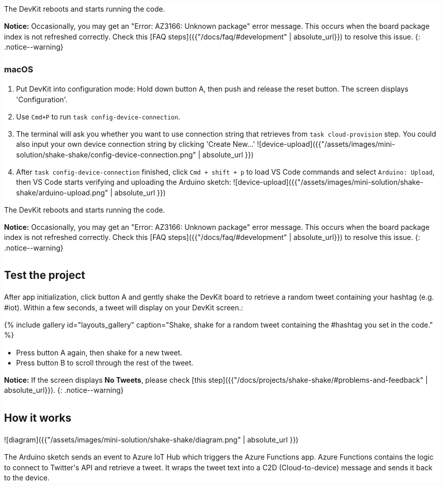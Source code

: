 The DevKit reboots and starts running the code.

**Notice:** Occasionally, you may get an "Error: AZ3166: Unknown package" error message. This occurs when the board package index is not refreshed correctly. Check this [FAQ steps]({{"/docs/faq/#development" | absolute_url}}) to resolve this issue.
{: .notice--warning}

### macOS

1. Put DevKit into configuration mode:
  Hold down button A, then push and release the reset button. The screen displays 'Configuration'.

2. Use `Cmd+P` to run `task config-device-connection`.

3. The terminal will ask you whether you want to use connection string that retrieves from `task cloud-provision` step. You could also input your own device connection string by clicking 'Create New...'
  ![device-upload]({{"/assets/images/mini-solution/shake-shake/config-device-connection.png" | absolute_url }})

4. After `task config-device-connection` finished, click `Cmd + shift + p` to load VS Code commands and select `Arduino: Upload`, then VS Code starts verifying and uploading the Arduino sketch:
  ![device-upload]({{"/assets/images/mini-solution/shake-shake/arduino-upload.png" | absolute_url }})

The DevKit reboots and starts running the code.

**Notice:** Occasionally, you may get an "Error: AZ3166: Unknown package" error message. This occurs when the board package index is not refreshed correctly. Check this [FAQ steps]({{"/docs/faq/#development" | absolute_url}}) to resolve this issue.
{: .notice--warning}

## Test the project

After app initialization, click button A and gently shake the DevKit board to retrieve a random tweet containing your hashtag (e.g. #iot). Within a few seconds, a tweet will display on your DevKit screen.:

{% include gallery id="layouts_gallery" caption="Shake, shake for a random tweet containing the #hashtag you set in the code." %}

- Press button A again, then shake for a new tweet.
- Press button B to scroll through the rest of the tweet.

**Notice:** If the screen displays **No Tweets**, please check [this step]({{"/docs/projects/shake-shake/#problems-and-feedback" | absolute_url}}).
{: .notice--warning}

## How it works

![diagram]({{"/assets/images/mini-solution/shake-shake/diagram.png" | absolute_url }})

The Arduino sketch sends an event to Azure IoT Hub which triggers the Azure Functions app. Azure Functions contains the logic to connect to Twitter's API and retrieve a tweet. It wraps the tweet text into a C2D (Cloud-to-device) message and sends it back to the device.
